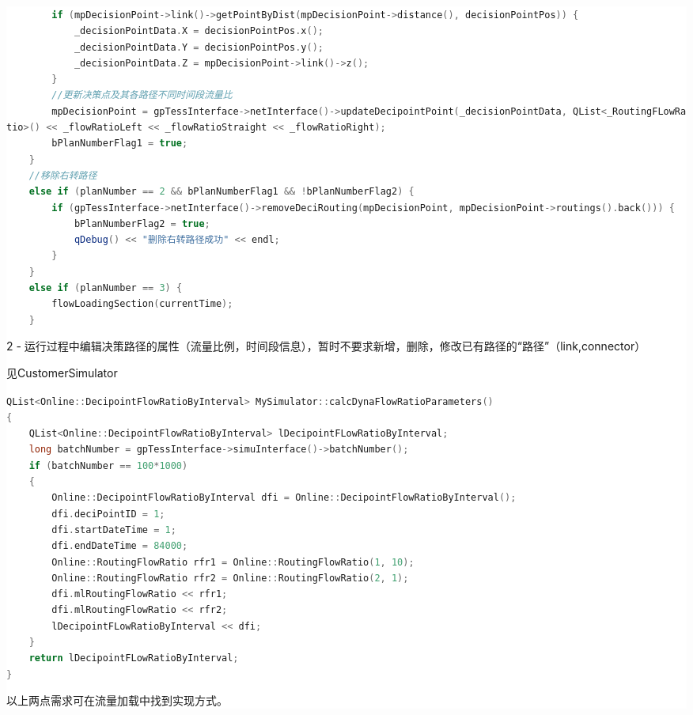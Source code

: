 ```c++
		if (mpDecisionPoint->link()->getPointByDist(mpDecisionPoint->distance(), decisionPointPos)) {
			_decisionPointData.X = decisionPointPos.x();
			_decisionPointData.Y = decisionPointPos.y();
			_decisionPointData.Z = mpDecisionPoint->link()->z();
		}
		//更新决策点及其各路径不同时间段流量比
		mpDecisionPoint = gpTessInterface->netInterface()->updateDecipointPoint(_decisionPointData, QList<_RoutingFLowRatio>() << _flowRatioLeft << _flowRatioStraight << _flowRatioRight);
		bPlanNumberFlag1 = true;
	}
	//移除右转路径
	else if (planNumber == 2 && bPlanNumberFlag1 && !bPlanNumberFlag2) {
		if (gpTessInterface->netInterface()->removeDeciRouting(mpDecisionPoint, mpDecisionPoint->routings().back())) {
			bPlanNumberFlag2 = true;
			qDebug() << "删除右转路径成功" << endl;
		}
	}
	else if (planNumber == 3) {
		flowLoadingSection(currentTime);
	}
```

2 - 运行过程中编辑决策路径的属性（流量比例，时间段信息），暂时不要求新增，删除，修改已有路径的“路径”（link,connector）

见CustomerSimulator

```c++
QList<Online::DecipointFlowRatioByInterval> MySimulator::calcDynaFlowRatioParameters()
{
	QList<Online::DecipointFlowRatioByInterval> lDecipointFLowRatioByInterval;
	long batchNumber = gpTessInterface->simuInterface()->batchNumber();
	if (batchNumber == 100*1000)
	{
		Online::DecipointFlowRatioByInterval dfi = Online::DecipointFlowRatioByInterval();
		dfi.deciPointID = 1;
		dfi.startDateTime = 1;
		dfi.endDateTime = 84000;
		Online::RoutingFlowRatio rfr1 = Online::RoutingFlowRatio(1, 10);
		Online::RoutingFlowRatio rfr2 = Online::RoutingFlowRatio(2, 1);
		dfi.mlRoutingFlowRatio << rfr1;
		dfi.mlRoutingFlowRatio << rfr2;
		lDecipointFLowRatioByInterval << dfi;
	}
	return lDecipointFLowRatioByInterval;
}
```

以上两点需求可在流量加载中找到实现方式。

<video src="https://www.jidatraffic.com/newWebsite/video/流量加载/20231113_114751_发车点+决策点创建+路径加载+删除路径.mp4"></video>
